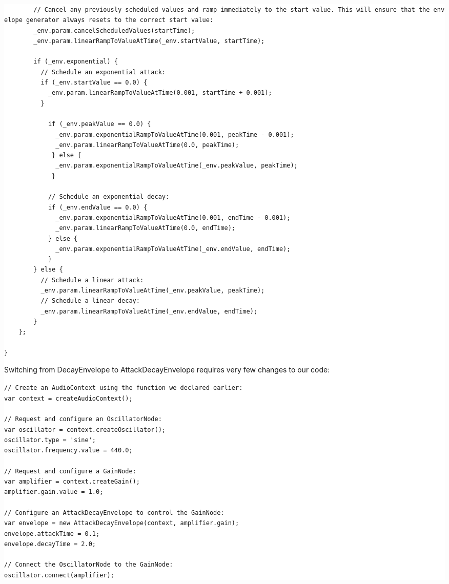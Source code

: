 		    // Cancel any previously scheduled values and ramp immediately to the start value. This will ensure that the envelope generator always resets to the correct start value:
		    _env.param.cancelScheduledValues(startTime);
		    _env.param.linearRampToValueAtTime(_env.startValue, startTime);

		    if (_env.exponential) {
		      // Schedule an exponential attack:
		      if (_env.startValue == 0.0) {
		        _env.param.linearRampToValueAtTime(0.001, startTime + 0.001);
		      }

			    if (_env.peakValue == 0.0) {
			      _env.param.exponentialRampToValueAtTime(0.001, peakTime - 0.001);
			      _env.param.linearRampToValueAtTime(0.0, peakTime);
			     } else {
			      _env.param.exponentialRampToValueAtTime(_env.peakValue, peakTime);
			     }
			    
			    // Schedule an exponential decay:
			    if (_env.endValue == 0.0) {
			      _env.param.exponentialRampToValueAtTime(0.001, endTime - 0.001);
			      _env.param.linearRampToValueAtTime(0.0, endTime);
			    } else {
			      _env.param.exponentialRampToValueAtTime(_env.endValue, endTime);
			    }
		    } else {
		      // Schedule a linear attack:
		      _env.param.linearRampToValueAtTime(_env.peakValue, peakTime);
		      // Schedule a linear decay:
		      _env.param.linearRampToValueAtTime(_env.endValue, endTime);
		    }
	    };

    }

Switching from DecayEnvelope to AttackDecayEnvelope requires very few changes to our code:

    // Create an AudioContext using the function we declared earlier:
    var context = createAudioContext();
    
    // Request and configure an OscillatorNode:
    var oscillator = context.createOscillator();
    oscillator.type = 'sine';
    oscillator.frequency.value = 440.0;
    
    // Request and configure a GainNode:
    var amplifier = context.createGain();
    amplifier.gain.value = 1.0;
    
    // Configure an AttackDecayEnvelope to control the GainNode:
    var envelope = new AttackDecayEnvelope(context, amplifier.gain);
    envelope.attackTime = 0.1;
    envelope.decayTime = 2.0;
    
    // Connect the OscillatorNode to the GainNode:
    oscillator.connect(amplifier);
    